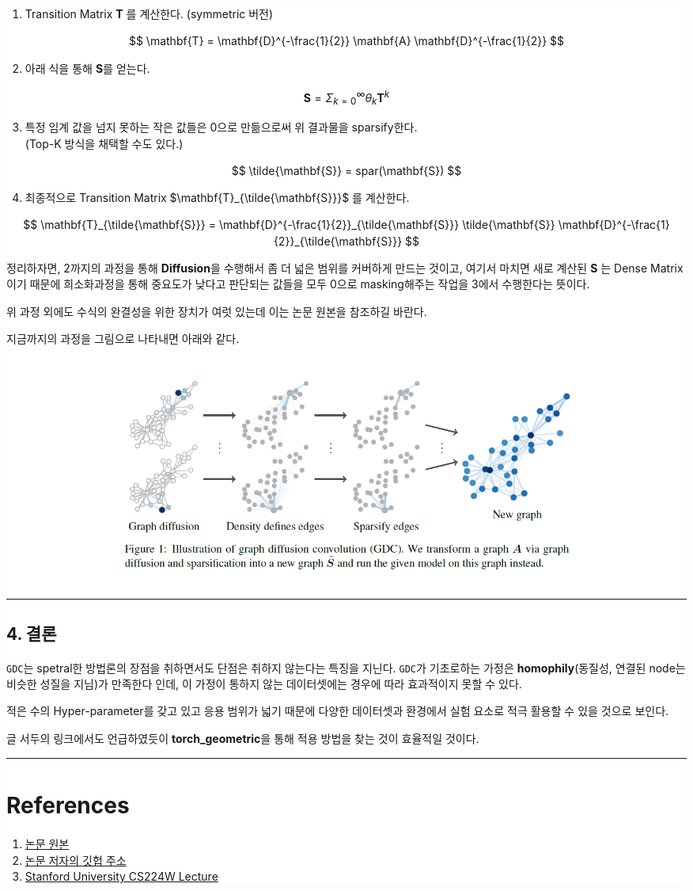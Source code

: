 1) Transition Matrix $\mathbf{T}$ 를 계산한다. (symmetric 버전)  

$$ \mathbf{T} = \mathbf{D}^{-\frac{1}{2}} \mathbf{A} \mathbf{D}^{-\frac{1}{2}} $$  

2) 아래 식을 통해 $\mathbf{S}$를 얻는다.  

$$ \mathbf{S} = \Sigma_{k=0}^{\infty} \theta_{k} \mathbf{T}^k $$  

3) 특정 임계 값을 넘지 못하는 작은 값들은 0으로 만듦으로써 위 결과물을 sparsify한다.  
(Top-K 방식을 채택할 수도 있다.)  

$$ \tilde{\mathbf{S}} = spar(\mathbf{S}) $$  

4) 최종적으로 Transition Matrix $\mathbf{T}_{\tilde{\mathbf{S}}}$ 를 계산한다.  

$$ \mathbf{T}_{\tilde{\mathbf{S}}} = \mathbf{D}^{-\frac{1}{2}}_{\tilde{\mathbf{S}}} \tilde{\mathbf{S}} \mathbf{D}^{-\frac{1}{2}}_{\tilde{\mathbf{S}}} $$  

정리하자면, 2까지의 과정을 통해 **Diffusion**을 수행해서 좀 더 넓은 범위를 커버하게 만드는 것이고, 여기서 마치면 새로 계산된 $\mathbf{S}$ 는 Dense Matrix이기 때문에 희소화과정을 통해 중요도가 낮다고 판단되는 값들을 모두 0으로 masking해주는 작업을 3에서 수행한다는 뜻이다.  

위 과정 외에도 수식의 완결성을 위한 장치가 여럿 있는데 이는 논문 원본을 참조하길 바란다.  

지금까지의 과정을 그림으로 나타내면 아래와 같다.  

<center><img src="/public/img/Machine_Learning/2021-08-12-GDC/03.PNG" width="70%"></center>  


---
## 4. 결론  
`GDC`는 spetral한 방법론의 장점을 취하면서도 단점은 취하지 않는다는 특징을 지닌다. `GDC`가 기초로하는 가정은 **homophily**(동질성, 연결된 node는 비슷한 성질을 지님)가 만족한다 인데, 이 가정이 통하지 않는 데이터셋에는 경우에 따라 효과적이지 못할 수 있다.  

적은 수의 Hyper-parameter를 갖고 있고 응용 범위가 넓기 때문에 다양한 데이터셋과 환경에서 실험 요소로 적극 활용할 수 있을 것으로 보인다.  

글 서두의 링크에서도 언급하였듯이 **torch_geometric**을 통해 적용 방법을 찾는 것이 효율적일 것이다.  

---
# References  
1) [논문 원본](https://arxiv.org/abs/1911.05485)  
2) [논문 저자의 깃헙 주소](https://github.com/klicperajo/gdc/blob/master/gdc_demo.ipynb)
3) [Stanford University CS224W Lecture](https://www.youtube.com/watch?v=B5y47gWt3co&t=1596s)  

